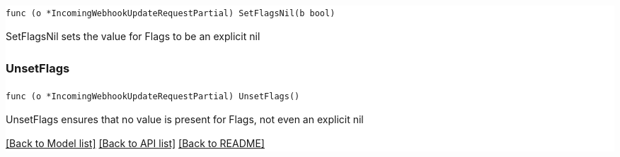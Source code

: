 `func (o *IncomingWebhookUpdateRequestPartial) SetFlagsNil(b bool)`

 SetFlagsNil sets the value for Flags to be an explicit nil

### UnsetFlags
`func (o *IncomingWebhookUpdateRequestPartial) UnsetFlags()`

UnsetFlags ensures that no value is present for Flags, not even an explicit nil

[[Back to Model list]](../README.md#documentation-for-models) [[Back to API list]](../README.md#documentation-for-api-endpoints) [[Back to README]](../README.md)


